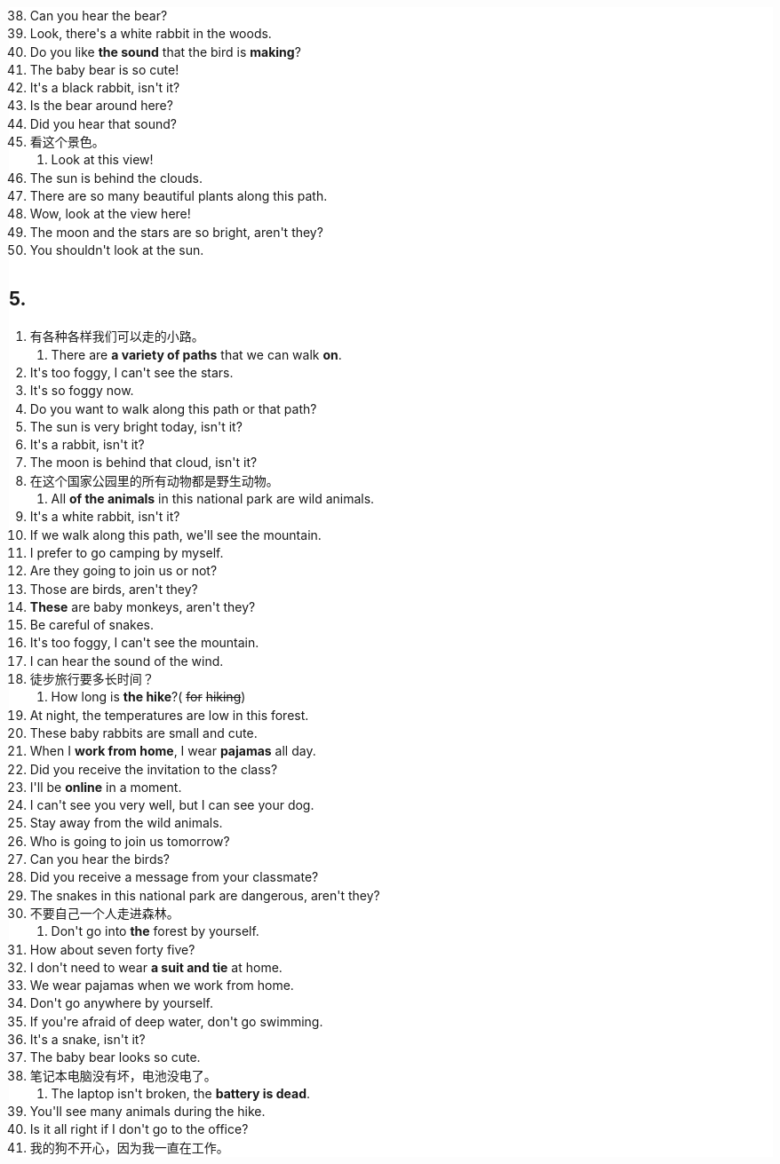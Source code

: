 38. Can you hear the bear?
39. Look, there's a white rabbit in the woods.
40. Do you like **the sound** that the bird is **making**?
41. The baby bear is so cute!
42. It's a black rabbit, isn't it?
43. Is the bear around here?
44. Did you hear that sound?
45. 看这个景色。
    1. Look at this view!
46. The sun is behind the clouds.
47. There are so many beautiful plants along this path.
48. Wow, look at the view here!
49. The moon and the stars are so bright, aren't they?
50. You shouldn't look at the sun.

## 5.

1. 有各种各样我们可以走的小路。
   1. There are **a variety of paths** that we can walk **on**.
2. It's too foggy, I can't see the stars.
3. It's so foggy now.
4. Do you want to walk along this path or that path?
5. The sun is very bright today, isn't it?
6. It's a rabbit, isn't it?
7. The moon is behind that cloud, isn't it?
8. 在这个国家公园里的所有动物都是野生动物。
   1. All **of the animals** in this national park are wild animals.
9. It's a white rabbit, isn't it?
10. If we walk along this path, we'll see the mountain.
11. I prefer to go camping by myself.
12. Are they going to join us or not?
13. Those are birds, aren't they?
14. **These** are baby monkeys, aren't they?
15. Be careful of snakes.
16. It's too foggy, I can't see the mountain.
17. I can hear the sound of the wind.
18. 徒步旅行要多长时间？
    1. How long is **the hike**?( ~~for~~ ~~hiking~~)
19. At night, the temperatures are low in this forest.
20. These baby rabbits are small and cute.
21. When I **work from home**, I wear **pajamas** all day.
22. Did you receive the invitation to the class?
23. I'll be **online** in a moment.
24. I can't see you very well, but I can see your dog.
25. Stay away from the wild animals.
26. Who is going to join us tomorrow?
27. Can you hear the birds?
28. Did you receive a message from your classmate?
29. The snakes in this national park are dangerous, aren't they?
30. 不要自己一个人走进森林。
    1. Don't go into **the** forest by yourself.
31. How about seven forty five?
32. I don't need to wear **a suit and tie** at home.
33. We wear pajamas when we work from home.
34. Don't go anywhere by yourself.
35. If you're afraid of deep water, don't go swimming.
36. It's a snake, isn't it?
37. The baby bear looks so cute.
38. 笔记本电脑没有坏，电池没电了。
    1. The laptop isn't broken, the **battery is dead**.
39. You'll see many animals during the hike.
40. Is it all right if I don't go to the office?
41. 我的狗不开心，因为我一直在工作。